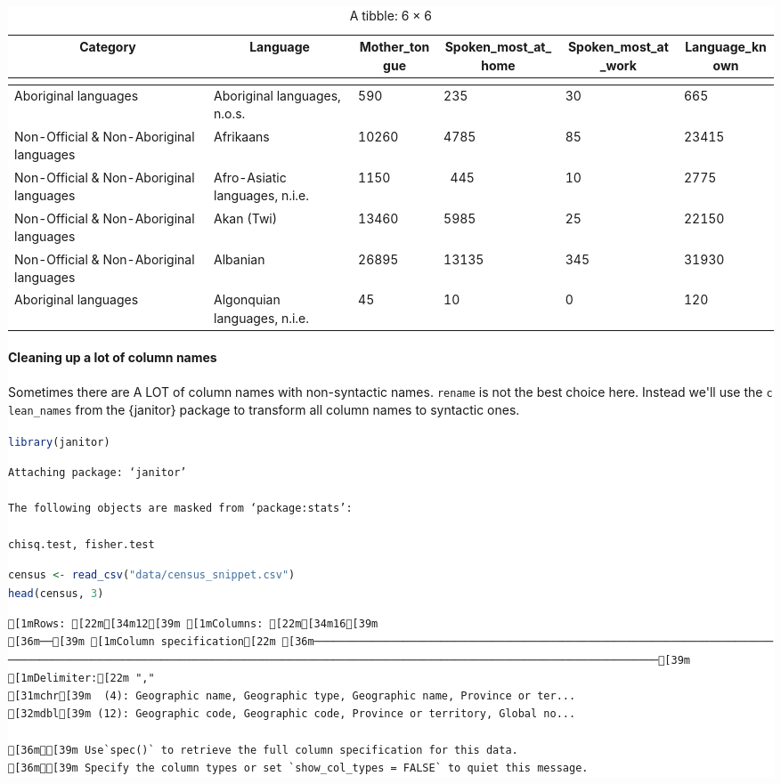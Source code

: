 <table class="dataframe">
<caption>A tibble: 6 × 6</caption>
<thead>
	<tr><th scope=col>Category</th><th scope=col>Language</th><th scope=col>Mother_tongue</th><th scope=col>Spoken_most_at_home</th><th scope=col>Spoken_most_at_work</th><th scope=col>Language_known</th></tr>
	<tr><th scope=col><chr></th><th scope=col><chr></th><th scope=col><dbl></th><th scope=col><dbl></th><th scope=col><dbl></th><th scope=col><dbl></th></tr>
</thead>
<tbody>
	<tr><td>Aboriginal languages                   </td><td>Aboriginal languages, n.o.s.  </td><td>  590</td><td>  235</td><td> 30</td><td>  665</td></tr>
	<tr><td>Non-Official & Non-Aboriginal languages</td><td><span style=white-space:pre-wrap>Afrikaans                     </span></td><td>10260</td><td> 4785</td><td> 85</td><td>23415</td></tr>
	<tr><td>Non-Official & Non-Aboriginal languages</td><td>Afro-Asiatic languages, n.i.e.</td><td> 1150</td><td><span style=white-space:pre-wrap>  445</span></td><td> 10</td><td> 2775</td></tr>
	<tr><td>Non-Official & Non-Aboriginal languages</td><td><span style=white-space:pre-wrap>Akan (Twi)                    </span></td><td>13460</td><td> 5985</td><td> 25</td><td>22150</td></tr>
	<tr><td>Non-Official & Non-Aboriginal languages</td><td><span style=white-space:pre-wrap>Albanian                      </span></td><td>26895</td><td>13135</td><td>345</td><td>31930</td></tr>
	<tr><td>Aboriginal languages                   </td><td>Algonquian languages, n.i.e.  </td><td>   45</td><td>   10</td><td>  0</td><td>  120</td></tr>
</tbody>
</table>

#### Cleaning up a lot of column names

Sometimes there are A LOT of column names with non-syntactic names. `rename` is not the best choice here. Instead we'll use the `clean_names` from the {janitor} package to transform all column names to syntactic ones.

```R
library(janitor)
```

    Attaching package: ‘janitor’

    The following objects are masked from ‘package:stats’:

    chisq.test, fisher.test

```R
census <- read_csv("data/census_snippet.csv")
head(census, 3)
```

    [1mRows: [22m[34m12[39m [1mColumns: [22m[34m16[39m
    [36m──[39m [1mColumn specification[22m [36m──────────────────────────────────────────────────────────────────────────────────────────────────────────────────────────────────────────────────────────────────────────────[39m
    [1mDelimiter:[22m ","
    [31mchr[39m  (4): Geographic name, Geographic type, Geographic name, Province or ter...
    [32mdbl[39m (12): Geographic code, Geographic code, Province or territory, Global no...

    [36mℹ[39m Use`spec()` to retrieve the full column specification for this data.
    [36mℹ[39m Specify the column types or set `show_col_types = FALSE` to quiet this message.
